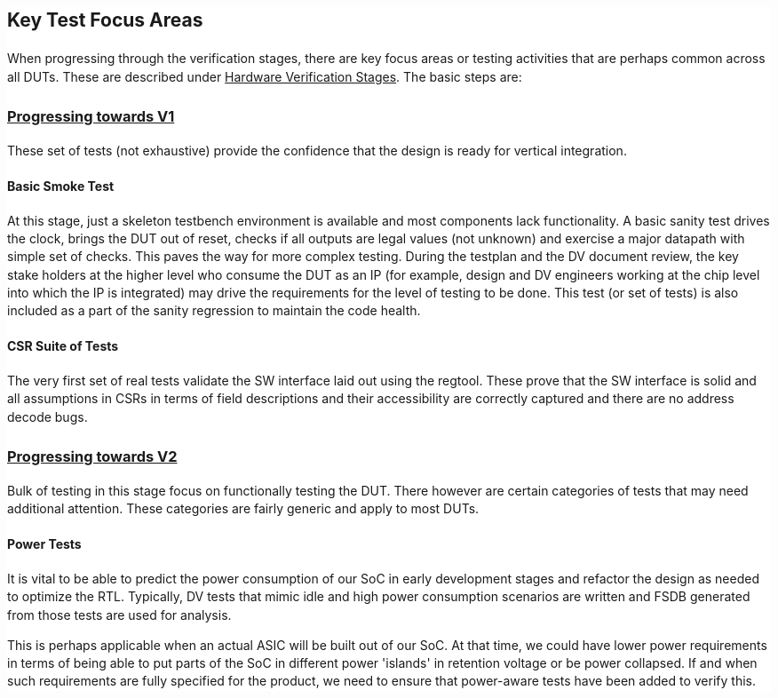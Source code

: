 ## Key Test Focus Areas

When progressing through the verification stages, there are key focus areas or testing activities that are perhaps common across all DUTs.
These are described under [Hardware Verification Stages](../../../project_governance/development_stages.md#hardware-verification-stages-v).
The basic steps are:

### [Progressing towards V1](../../../project_governance/checklist/README.md#v1)

These set of tests (not exhaustive) provide the confidence that the design is ready for vertical integration.

#### Basic Smoke Test

At this stage, just a skeleton testbench environment is available and most components lack functionality.
A basic sanity test drives the clock, brings the DUT out of reset, checks if all outputs are legal values (not unknown) and exercise a major datapath with simple set of checks.
This paves the way for more complex testing.
During the testplan and the DV document review, the key stake holders at the higher level who consume the DUT as an IP (for example, design and DV engineers working at the chip level into which the IP is integrated) may drive the requirements for the level of testing to be done.
This test (or set of tests) is also included as a part of the sanity regression to maintain the code health.

#### CSR Suite of Tests

The very first set of real tests validate the SW interface laid out using the regtool.
These prove that the SW interface is solid and all assumptions in CSRs in terms of field descriptions and their accessibility are correctly captured and there are no address decode bugs.

### [Progressing towards V2](../../../project_governance/checklist/README.md#v2)

Bulk of testing in this stage focus on functionally testing the DUT.
There however are certain categories of tests that may need additional attention.
These categories are fairly generic and apply to most DUTs.

#### Power Tests

It is vital to be able to predict the power consumption of our SoC in early development stages and refactor the design as needed to optimize the RTL.
Typically, DV tests that mimic idle and high power consumption scenarios are written and FSDB generated from those tests are used for analysis.

This is perhaps applicable when an actual ASIC will be built out of our SoC.
At that time, we could have lower power requirements in terms of being able to put parts of the SoC in different power 'islands' in retention voltage or be power collapsed.
If and when such requirements are fully specified for the product, we need to ensure that power-aware tests have been added to verify this.
